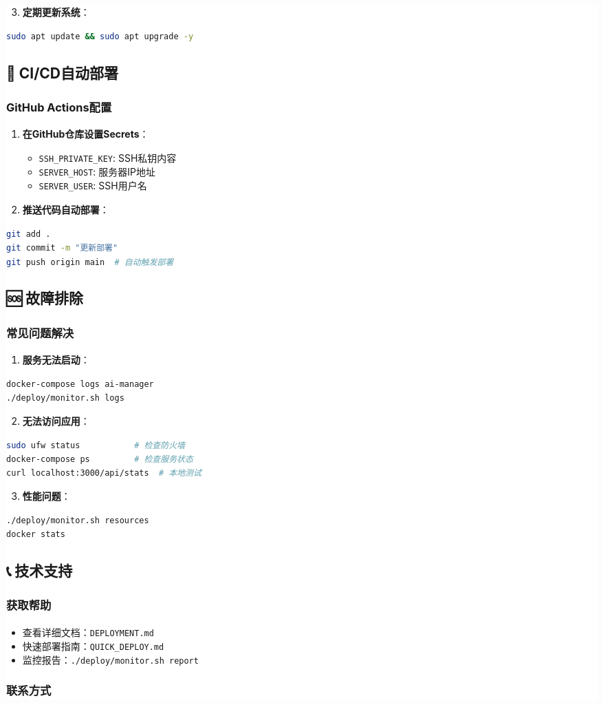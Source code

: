 3. **定期更新系统**：
```bash
sudo apt update && sudo apt upgrade -y
```

## 🔄 CI/CD自动部署

### GitHub Actions配置

1. **在GitHub仓库设置Secrets**：
   - `SSH_PRIVATE_KEY`: SSH私钥内容
   - `SERVER_HOST`: 服务器IP地址
   - `SERVER_USER`: SSH用户名

2. **推送代码自动部署**：
```bash
git add .
git commit -m "更新部署"
git push origin main  # 自动触发部署
```

## 🆘 故障排除

### 常见问题解决

1. **服务无法启动**：
```bash
docker-compose logs ai-manager
./deploy/monitor.sh logs
```

2. **无法访问应用**：
```bash
sudo ufw status           # 检查防火墙
docker-compose ps         # 检查服务状态
curl localhost:3000/api/stats  # 本地测试
```

3. **性能问题**：
```bash
./deploy/monitor.sh resources
docker stats
```

## 📞 技术支持

### 获取帮助

- 查看详细文档：`DEPLOYMENT.md`
- 快速部署指南：`QUICK_DEPLOY.md`
- 监控报告：`./deploy/monitor.sh report`

### 联系方式
